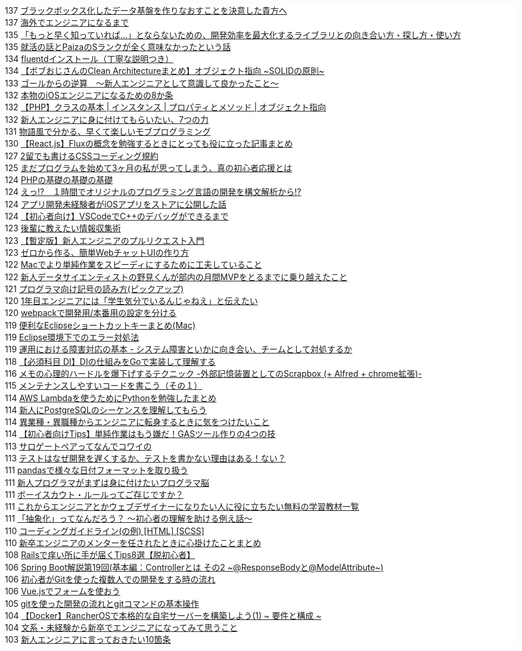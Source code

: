 137 [ブラックボックス化したデータ基盤を作りなおすことを決意した貴方へ](https://qiita.com/piyo7/items/1c860f56bfaeb98bea04)  
137 [海外でエンジニアになるまで](https://qiita.com/dg4101/items/f94d06c8744f6d03e8db)  
135 [「もっと早く知っていれば...」とならないための、開発効率を最大化するライブラリとの向き合い方・探し方・使い方](https://qiita.com/kentya6/items/731eba21a9802f606044)  
135 [就活の話とPaizaのSランクが全く意味なかったという話](https://qiita.com/sibakenY/items/b6a275fbdadbbc4ec846)  
134 [fluentdインストール（丁寧な説明つき）](https://qiita.com/shuntaro_tamura/items/e897cdc8a155cfcf9da7)  
134 [【ボブおじさんのClean Architectureまとめ】オブジェクト指向 ~SOLIDの原則~](https://qiita.com/yoshinori_hisakawa/items/25576a62123607a696f6)  
133 [ゴールからの逆算　〜新人エンジニアとして意識して良かったこと〜](https://qiita.com/y_n_comet/items/288e719c1134f84bf95e)  
132 [本物のiOSエンジニアになるための8か条](https://qiita.com/hayashi311/items/1605a33e733e9418cfa3)  
132 [【PHP】クラスの基本 | インスタンス | プロパティとメソッド | オブジェクト指向](https://qiita.com/non0311/items/26f18af83d84ae95bc91)  
132 [新人エンジニアに身に付けてもらいたい、7つの力](https://qiita.com/ysktsuna/items/c95a77d841c70f5a3b81)  
131 [物語風で分かる、早くて楽しいモブプログラミング](https://qiita.com/kojimadev/items/e96e89ec80f9b789169c)  
130 [【React.js】Fluxの概念を勉強するときにとっても役に立った記事まとめ](https://qiita.com/maru_u/items/aa0b23472775ace2842d)  
127 [2留でも書けるCSSコーディング規約](https://qiita.com/oreo/items/33da466480b2653bd5af)  
125 [まだプログラムを始めて3ヶ月の私が思ってしまう、真の初心者応援とは](https://qiita.com/charmston/items/df31a419a4e57ebe86ba)  
124 [PHPの基礎の基礎の基礎](https://qiita.com/konojunya/items/492e8114e6bd55344731)  
124 [ えっ!?　１時間でオリジナルのプログラミング言語の開発を構文解析から!?](https://qiita.com/hiruberuto/items/160fe92376e795168acd)  
124 [アプリ開発未経験者がiOSアプリをストアに公開した話](https://qiita.com/hikarut/items/586bc1c6582efcd43f2b)  
124 [【初心者向け】VSCodeでC++のデバッグができるまで](https://qiita.com/sanbongazin/items/3a87d3393fd94169e600)  
123 [後輩に教えたい情報収集術](https://qiita.com/Hoshito/items/0bf8860c230e5748a5ab)  
123 [【暫定版】新人エンジニアのプルリクエスト入門](https://qiita.com/yharada/items/4f5c288fa4c57f71ea1b)  
123 [ゼロから作る、簡単WebチャットUIの作り方](https://qiita.com/codomo_pro/items/ad4806c086b02a25d45d)  
122 [Macでより単純作業をスピーディにするために工夫していること](https://qiita.com/hinom77/items/9adfa403f33280e05a0c)  
122 [新人データサイエンティストの野見くんが部内の月間MVPをとるまでに乗り越えたこと](https://qiita.com/tohyama_eiji/items/96ecb15d4f7590247df8)  
121 [プログラマ向け記号の読み方(ピックアップ)](https://qiita.com/elzup/items/73a3f476f1e3f3403a42)  
120 [1年目エンジニアには「学生気分でいるんじゃねえ」と伝えたい](https://qiita.com/ttsuzo/items/ed8768b9ba46d3e8e86d)  
120 [webpackで開発用/本番用の設定を分ける](https://qiita.com/teinen_qiita/items/4e828ac30221efb624e1)  
119 [便利なEclipseショートカットキーまとめ(Mac)](https://qiita.com/shuntaro_tamura/items/530e5068d48ae6d92fb8)  
119 [Eclipse環境下でのエラー対処法](https://qiita.com/shuntaro_tamura/items/cefea651de7b6b5cd8b6)  
119 [運用における障害対応の基本 - システム障害といかに向き合い、チームとして対処するか](https://qiita.com/ko1/items/dc260b14d9b7e8a54bd6)  
118 [【必須科目 DI】DIの仕組みをGoで実装して理解する](https://qiita.com/yoshinori_hisakawa/items/a944115eb77ed9247794)  
116 [メモの心理的ハードルを爆下げするテクニック -外部記憶装置としてのScrapbox (+ Alfred + chrome拡張)- ](https://qiita.com/ampersand-dev/items/cb9c2a40f20967b1bdff)  
115 [メンテナンスしやすいコードを書こう（その１）](https://qiita.com/tie1120/items/2f491469f7f384db6715)  
114 [AWS Lambdaを使うためにPythonを勉強したまとめ](https://qiita.com/Yuki_BB3/items/bf713a5141ea59b741dc)  
114 [新人にPostgreSQLのシーケンスを理解してもらう](https://qiita.com/5zm/items/da82cec73e097d2a97d0)  
114 [異業種・異職種からエンジニアに転身するときに気をつけたいこと](https://qiita.com/tsuemura/items/0ba72b6a6af32b358b27)  
114 [【初心者向けTips】単純作業はもう嫌だ！GASツール作りの4つの技](https://qiita.com/hironobu-igawa/items/9b5c224d9bbe7b9843be)  
113 [サロゲートペアってなんでコワイの](https://qiita.com/wingsys/items/81d46451d8b93ab065de)  
113 [テストはなぜ開発を遅くするか、テストを書かない理由はある！ない？](https://qiita.com/youwht/items/7f3f4bfaa136313a1c2b)  
111 [pandasで様々な日付フォーマットを取り扱う](https://qiita.com/TomokIshii/items/ff14771ac0e77632969a)  
111 [新人プログラマがまずは身に付けたいプログラマ脳](https://qiita.com/NagaokaKenichi/items/d4d4187fb553839e2f82)  
111 [ボーイスカウト・ルールってご存じですか？](https://qiita.com/eKushida/items/c3c57dcf50a4c8905d77)  
111 [これからエンジニアとかウェブデザイナーになりたい人に役に立ちたい無料の学習教材一覧](https://qiita.com/ksyunnnn/items/0f3a84706d4da21f687e)  
111 [「抽象化」ってなんだろう？ 〜初心者の理解を助ける例え話〜](https://qiita.com/0w0/items/2cfaf3ca0b653960f5e9)  
110 [コーディングガイドライン(の例) [HTML] [SCSS]](https://qiita.com/skwbr/items/c64ba8c81b7dd064ec43)  
110 [新卒エンジニアのメンターを任されたときに心掛けたことまとめ](https://qiita.com/Sammy_U/items/00d64dd97b950d0ca5eb)  
108 [Railsで痒い所に手が届くTips8選【脱初心者】](https://qiita.com/tkhr/items/9b79bce27f20191eb78f)  
106 [Spring Boot解説第19回(基本編：Controllerとは その2 ~@ResponseBodyと@ModelAttribute~)](https://qiita.com/YAKINIKU/items/abaa54ba531a30850d10)  
106 [初心者がGitを使った複数人での開発をする時の流れ](https://qiita.com/risagon/items/0cd3592b08ee058ffb80)  
106 [Vue.jsでフォームを使おう](https://qiita.com/MariMurotani/items/10702fbcae2997fcae80)  
105 [gitを使った開発の流れとgitコマンドの基本操作](https://qiita.com/suzutsuki0220/items/be10604e9e13126eba44)  
104 [【Docker】RancherOSで本格的な自宅サーバーを構築しよう(1) ~ 要件と構成  ~](https://qiita.com/okamu_/items/da52b4dc12221feca55c)  
104 [文系・未経験から新卒でエンジニアになってみて思うこと](https://qiita.com/nrk_baby/items/eb0a567309fba3462aac)  
103 [新人エンジニアに言っておきたい10箇条](https://qiita.com/yamamoto_hiroya/items/e536d812a67ad618f450)  